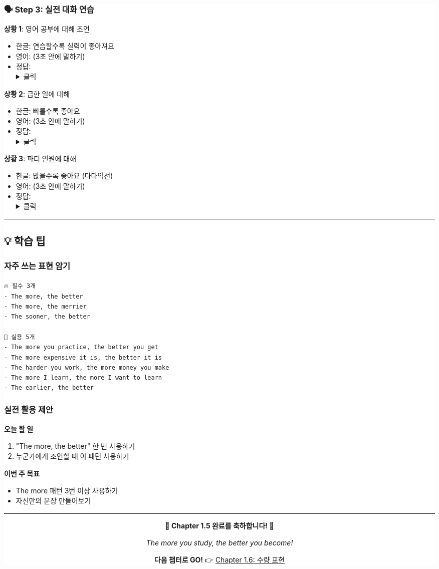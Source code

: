 ### 🗣️ Step 3: 실전 대화 연습

**상황 1**: 영어 공부에 대해 조언
- 한글: 연습할수록 실력이 좋아져요
- 영어: (3초 안에 말하기)
- 정답: <details><summary>클릭</summary></details>

**상황 2**: 급한 일에 대해
- 한글: 빠를수록 좋아요
- 영어: (3초 안에 말하기)
- 정답: <details><summary>클릭</summary></details>

**상황 3**: 파티 인원에 대해
- 한글: 많을수록 좋아요 (다다익선)
- 영어: (3초 안에 말하기)
- 정답: <details><summary>클릭</summary></details>

---

## 💡 학습 팁

### 자주 쓰는 표현 암기

```
🔥 필수 3개
- The more, the better
- The more, the merrier
- The sooner, the better

💪 실용 5개
- The more you practice, the better you get
- The more expensive it is, the better it is
- The harder you work, the more money you make
- The more I learn, the more I want to learn
- The earlier, the better
```

### 실전 활용 제안

**오늘 할 일**
1. "The more, the better" 한 번 사용하기
2. 누군가에게 조언할 때 이 패턴 사용하기

**이번 주 목표**
- The more 패턴 3번 이상 사용하기
- 자신만의 문장 만들어보기

---

<div align="center">

**🎉 Chapter 1.5 완료를 축하합니다! 🎉**

*The more you study, the better you become!*

**다음 챕터로 GO!** 👉 [Chapter 1.6: 수량 표현](./Chapter1.6-수량표현.md)

</div>
